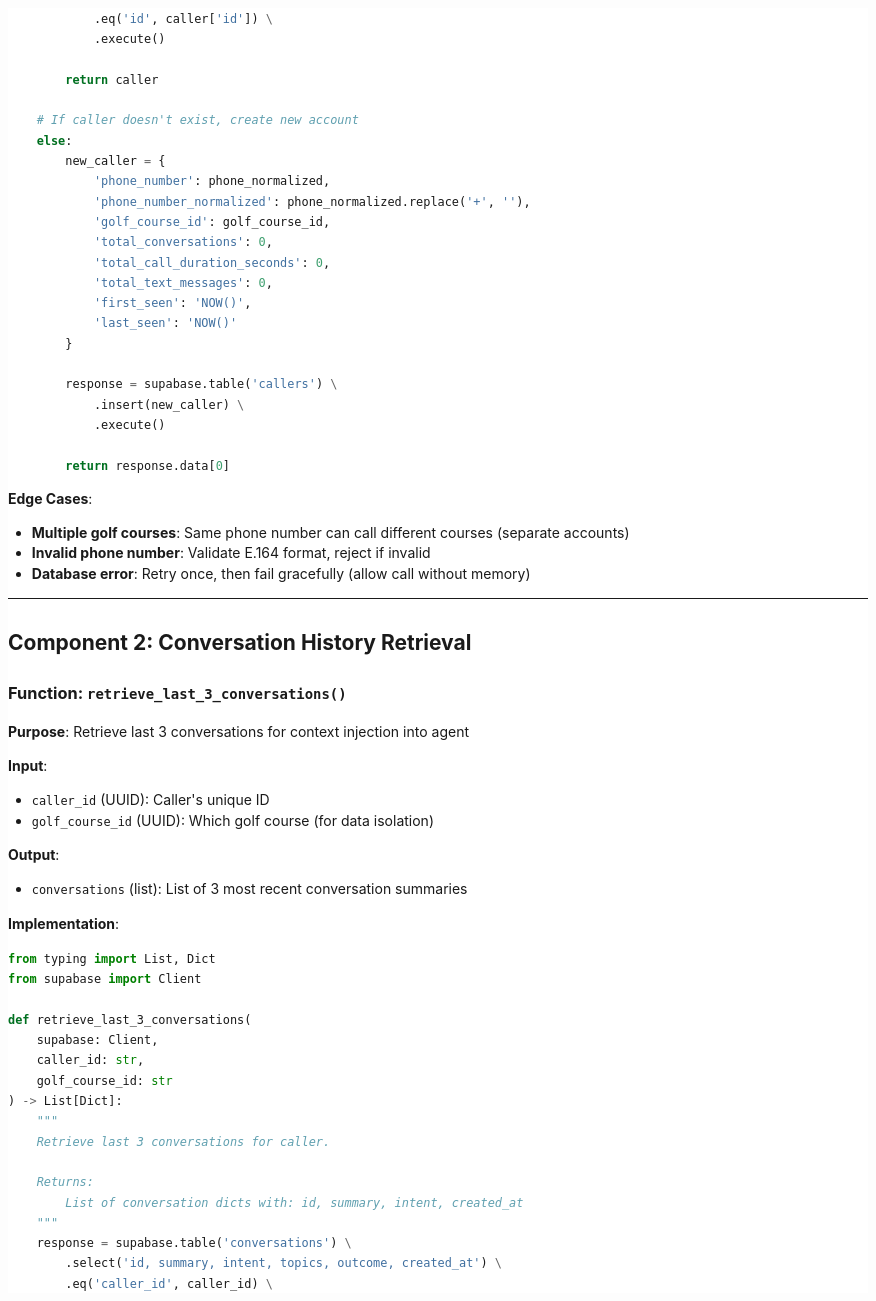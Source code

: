 ```python
            .eq('id', caller['id']) \
            .execute()

        return caller

    # If caller doesn't exist, create new account
    else:
        new_caller = {
            'phone_number': phone_normalized,
            'phone_number_normalized': phone_normalized.replace('+', ''),
            'golf_course_id': golf_course_id,
            'total_conversations': 0,
            'total_call_duration_seconds': 0,
            'total_text_messages': 0,
            'first_seen': 'NOW()',
            'last_seen': 'NOW()'
        }

        response = supabase.table('callers') \
            .insert(new_caller) \
            .execute()

        return response.data[0]
```

**Edge Cases**:
- **Multiple golf courses**: Same phone number can call different courses (separate accounts)
- **Invalid phone number**: Validate E.164 format, reject if invalid
- **Database error**: Retry once, then fail gracefully (allow call without memory)

---

## Component 2: Conversation History Retrieval

### Function: `retrieve_last_3_conversations()`

**Purpose**: Retrieve last 3 conversations for context injection into agent

**Input**:
- `caller_id` (UUID): Caller's unique ID
- `golf_course_id` (UUID): Which golf course (for data isolation)

**Output**:
- `conversations` (list): List of 3 most recent conversation summaries

**Implementation**:

```python
from typing import List, Dict
from supabase import Client

def retrieve_last_3_conversations(
    supabase: Client,
    caller_id: str,
    golf_course_id: str
) -> List[Dict]:
    """
    Retrieve last 3 conversations for caller.

    Returns:
        List of conversation dicts with: id, summary, intent, created_at
    """
    response = supabase.table('conversations') \
        .select('id, summary, intent, topics, outcome, created_at') \
        .eq('caller_id', caller_id) \
```